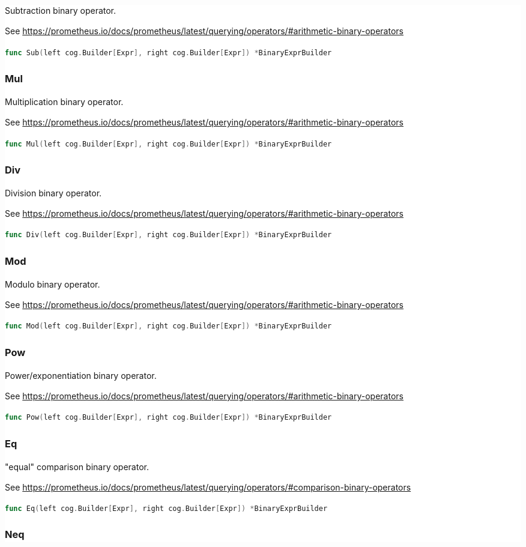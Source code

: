 Subtraction binary operator.

See https://prometheus.io/docs/prometheus/latest/querying/operators/#arithmetic-binary-operators

```go
func Sub(left cog.Builder[Expr], right cog.Builder[Expr]) *BinaryExprBuilder
```

### <span class="badge function"></span> Mul

Multiplication binary operator.

See https://prometheus.io/docs/prometheus/latest/querying/operators/#arithmetic-binary-operators

```go
func Mul(left cog.Builder[Expr], right cog.Builder[Expr]) *BinaryExprBuilder
```

### <span class="badge function"></span> Div

Division binary operator.

See https://prometheus.io/docs/prometheus/latest/querying/operators/#arithmetic-binary-operators

```go
func Div(left cog.Builder[Expr], right cog.Builder[Expr]) *BinaryExprBuilder
```

### <span class="badge function"></span> Mod

Modulo binary operator.

See https://prometheus.io/docs/prometheus/latest/querying/operators/#arithmetic-binary-operators

```go
func Mod(left cog.Builder[Expr], right cog.Builder[Expr]) *BinaryExprBuilder
```

### <span class="badge function"></span> Pow

Power/exponentiation binary operator.

See https://prometheus.io/docs/prometheus/latest/querying/operators/#arithmetic-binary-operators

```go
func Pow(left cog.Builder[Expr], right cog.Builder[Expr]) *BinaryExprBuilder
```

### <span class="badge function"></span> Eq

"equal" comparison binary operator.

See https://prometheus.io/docs/prometheus/latest/querying/operators/#comparison-binary-operators

```go
func Eq(left cog.Builder[Expr], right cog.Builder[Expr]) *BinaryExprBuilder
```

### <span class="badge function"></span> Neq
